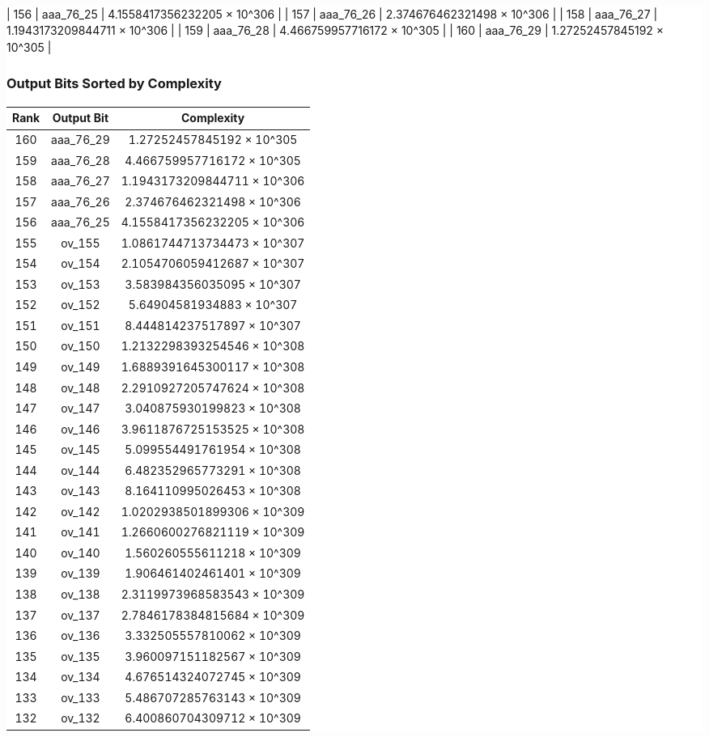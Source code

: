| 156 | aaa_76_25 | 4.1558417356232205 × 10^306 |
| 157 | aaa_76_26 | 2.374676462321498 × 10^306 |
| 158 | aaa_76_27 | 1.1943173209844711 × 10^306 |
| 159 | aaa_76_28 | 4.466759957716172 × 10^305 |
| 160 | aaa_76_29 | 1.27252457845192 × 10^305 |

### Output Bits Sorted by Complexity

| Rank | Output Bit | Complexity |
|:----:|:----------:|:----------:|
| 160 | aaa_76_29 | 1.27252457845192 × 10^305 |
| 159 | aaa_76_28 | 4.466759957716172 × 10^305 |
| 158 | aaa_76_27 | 1.1943173209844711 × 10^306 |
| 157 | aaa_76_26 | 2.374676462321498 × 10^306 |
| 156 | aaa_76_25 | 4.1558417356232205 × 10^306 |
| 155 | ov_155 | 1.0861744713734473 × 10^307 |
| 154 | ov_154 | 2.1054706059412687 × 10^307 |
| 153 | ov_153 | 3.583984356035095 × 10^307 |
| 152 | ov_152 | 5.64904581934883 × 10^307 |
| 151 | ov_151 | 8.444814237517897 × 10^307 |
| 150 | ov_150 | 1.2132298393254546 × 10^308 |
| 149 | ov_149 | 1.6889391645300117 × 10^308 |
| 148 | ov_148 | 2.2910927205747624 × 10^308 |
| 147 | ov_147 | 3.040875930199823 × 10^308 |
| 146 | ov_146 | 3.9611876725153525 × 10^308 |
| 145 | ov_145 | 5.099554491761954 × 10^308 |
| 144 | ov_144 | 6.482352965773291 × 10^308 |
| 143 | ov_143 | 8.164110995026453 × 10^308 |
| 142 | ov_142 | 1.0202938501899306 × 10^309 |
| 141 | ov_141 | 1.2660600276821119 × 10^309 |
| 140 | ov_140 | 1.560260555611218 × 10^309 |
| 139 | ov_139 | 1.906461402461401 × 10^309 |
| 138 | ov_138 | 2.3119973968583543 × 10^309 |
| 137 | ov_137 | 2.7846178384815684 × 10^309 |
| 136 | ov_136 | 3.332505557810062 × 10^309 |
| 135 | ov_135 | 3.960097151182567 × 10^309 |
| 134 | ov_134 | 4.676514324072745 × 10^309 |
| 133 | ov_133 | 5.486707285763143 × 10^309 |
| 132 | ov_132 | 6.400860704309712 × 10^309 |